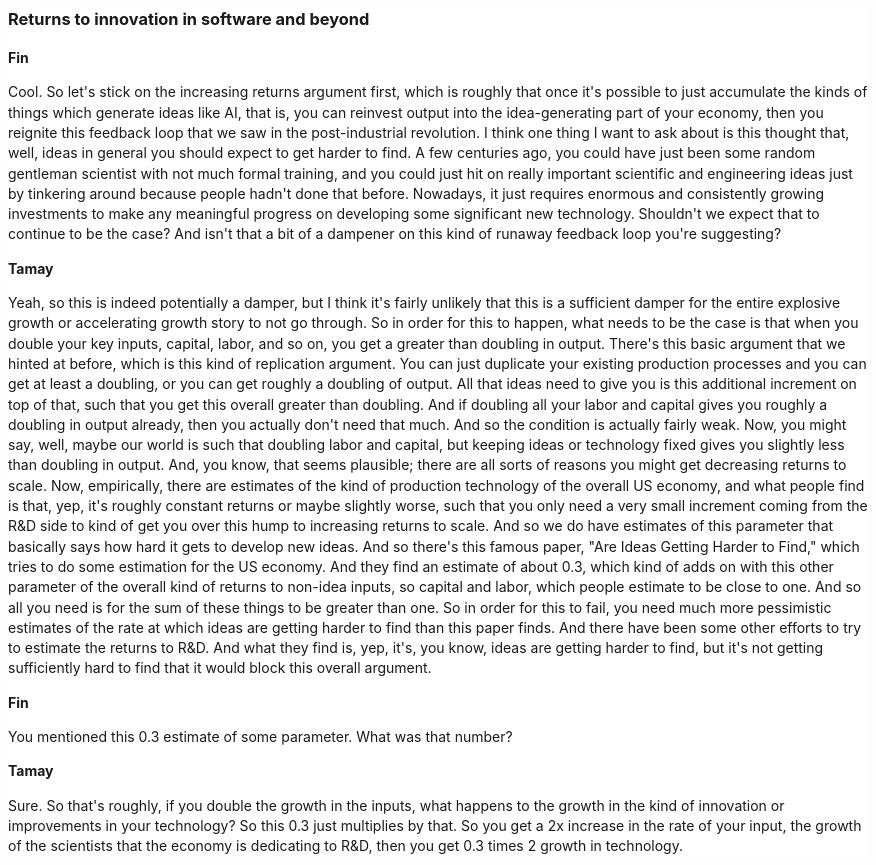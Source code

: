 ### Returns to innovation in software and beyond

**Fin**

Cool. So let's stick on the increasing returns argument first, which is roughly that once it's possible to just accumulate the kinds of things which generate ideas like AI, that is, you can reinvest output into the idea-generating part of your economy, then you reignite this feedback loop that we saw in the post-industrial revolution. I think one thing I want to ask about is this thought that, well, ideas in general you should expect to get harder to find. A few centuries ago, you could have just been some random gentleman scientist with not much formal training, and you could just hit on really important scientific and engineering ideas just by tinkering around because people hadn't done that before. Nowadays, it just requires enormous and consistently growing investments to make any meaningful progress on developing some significant new technology. Shouldn't we expect that to continue to be the case? And isn't that a bit of a dampener on this kind of runaway feedback loop you're suggesting?

**Tamay**

Yeah, so this is indeed potentially a damper, but I think it's fairly unlikely that this is a sufficient damper for the entire explosive growth or accelerating growth story to not go through. So in order for this to happen, what needs to be the case is that when you double your key inputs, capital, labor, and so on, you get a greater than doubling in output. There's this basic argument that we hinted at before, which is this kind of replication argument. You can just duplicate your existing production processes and you can get at least a doubling, or you can get roughly a doubling of output. All that ideas need to give you is this additional increment on top of that, such that you get this overall greater than doubling. And if doubling all your labor and capital gives you roughly a doubling in output already, then you actually don't need that much. And so the condition is actually fairly weak. Now, you might say, well, maybe our world is such that doubling labor and capital, but keeping ideas or technology fixed gives you slightly less than doubling in output. And, you know, that seems plausible; there are all sorts of reasons you might get decreasing returns to scale. Now, empirically, there are estimates of the kind of production technology of the overall US economy, and what people find is that, yep, it's roughly constant returns or maybe slightly worse, such that you only need a very small increment coming from the R&D side to kind of get you over this hump to increasing returns to scale. And so we do have estimates of this parameter that basically says how hard it gets to develop new ideas. And so there's this famous paper, "Are Ideas Getting Harder to Find," which tries to do some estimation for the US economy. And they find an estimate of about 0.3, which kind of adds on with this other parameter of the overall kind of returns to non-idea inputs, so capital and labor, which people estimate to be close to one. And so all you need is for the sum of these things to be greater than one. So in order for this to fail, you need much more pessimistic estimates of the rate at which ideas are getting harder to find than this paper finds. And there have been some other efforts to try to estimate the returns to R&D. And what they find is, yep, it's, you know, ideas are getting harder to find, but it's not getting sufficiently hard to find that it would block this overall argument.

**Fin**

You mentioned this 0.3 estimate of some parameter. What was that number?

**Tamay**

Sure. So that's roughly, if you double the growth in the inputs, what happens to the growth in the kind of innovation or improvements in your technology? So this 0.3 just multiplies by that. So you get a 2x increase in the rate of your input, the growth of the scientists that the economy is dedicating to R&D, then you get 0.3 times 2 growth in technology.
